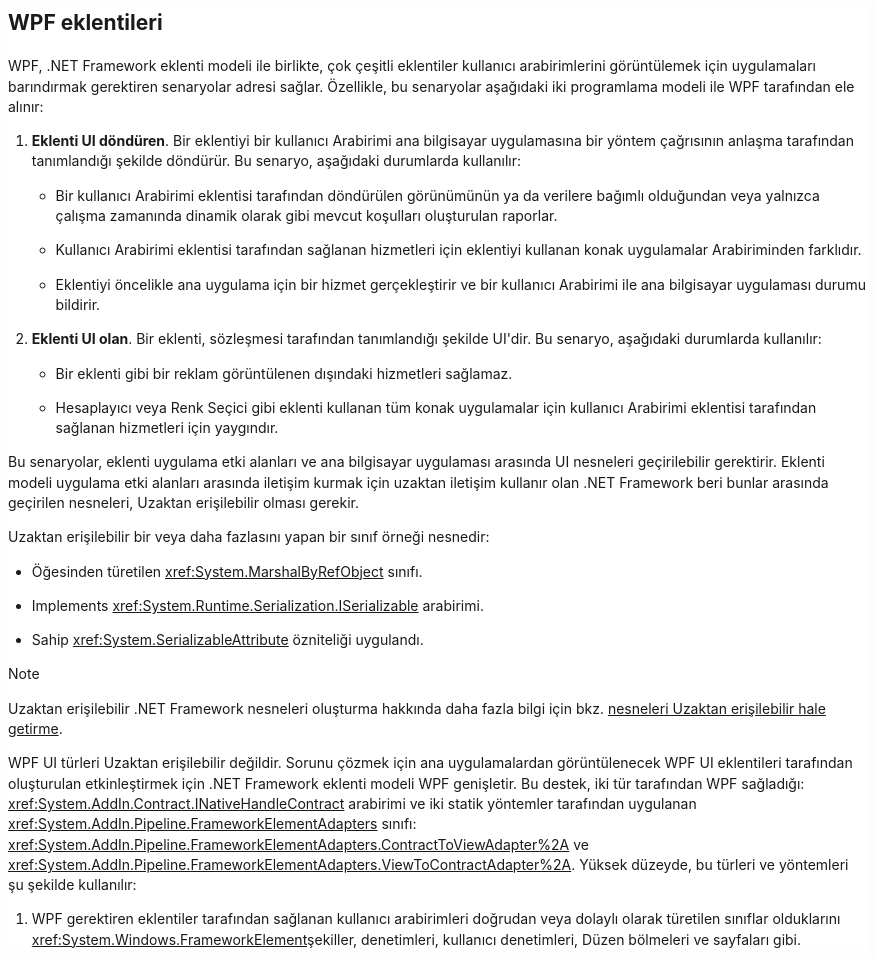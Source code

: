 <a name="WPFAddInModel"></a>   
## <a name="wpf-add-ins"></a>WPF eklentileri  
 WPF, .NET Framework eklenti modeli ile birlikte, çok çeşitli eklentiler kullanıcı arabirimlerini görüntülemek için uygulamaları barındırmak gerektiren senaryolar adresi sağlar. Özellikle, bu senaryolar aşağıdaki iki programlama modeli ile WPF tarafından ele alınır:  
  
1. **Eklenti UI döndüren**. Bir eklentiyi bir kullanıcı Arabirimi ana bilgisayar uygulamasına bir yöntem çağrısının anlaşma tarafından tanımlandığı şekilde döndürür. Bu senaryo, aşağıdaki durumlarda kullanılır:  
  
    - Bir kullanıcı Arabirimi eklentisi tarafından döndürülen görünümünün ya da verilere bağımlı olduğundan veya yalnızca çalışma zamanında dinamik olarak gibi mevcut koşulları oluşturulan raporlar.  
  
    - Kullanıcı Arabirimi eklentisi tarafından sağlanan hizmetleri için eklentiyi kullanan konak uygulamalar Arabiriminden farklıdır.  
  
    - Eklentiyi öncelikle ana uygulama için bir hizmet gerçekleştirir ve bir kullanıcı Arabirimi ile ana bilgisayar uygulaması durumu bildirir.  
  
2. **Eklenti UI olan**. Bir eklenti, sözleşmesi tarafından tanımlandığı şekilde UI'dir. Bu senaryo, aşağıdaki durumlarda kullanılır:  
  
    - Bir eklenti gibi bir reklam görüntülenen dışındaki hizmetleri sağlamaz.  
  
    - Hesaplayıcı veya Renk Seçici gibi eklenti kullanan tüm konak uygulamalar için kullanıcı Arabirimi eklentisi tarafından sağlanan hizmetleri için yaygındır.  
  
 Bu senaryolar, eklenti uygulama etki alanları ve ana bilgisayar uygulaması arasında UI nesneleri geçirilebilir gerektirir. Eklenti modeli uygulama etki alanları arasında iletişim kurmak için uzaktan iletişim kullanır olan .NET Framework beri bunlar arasında geçirilen nesneleri, Uzaktan erişilebilir olması gerekir.  
  
 Uzaktan erişilebilir bir veya daha fazlasını yapan bir sınıf örneği nesnedir:  
  
- Öğesinden türetilen <xref:System.MarshalByRefObject> sınıfı.  
  
- Implements <xref:System.Runtime.Serialization.ISerializable> arabirimi.  
  
- Sahip <xref:System.SerializableAttribute> özniteliği uygulandı.  
  
> [!NOTE]
>  Uzaktan erişilebilir .NET Framework nesneleri oluşturma hakkında daha fazla bilgi için bkz. [nesneleri Uzaktan erişilebilir hale getirme](https://docs.microsoft.com/previous-versions/dotnet/netframework-4.0/wcf3swha(v=vs.100)).  
  
 WPF UI türleri Uzaktan erişilebilir değildir. Sorunu çözmek için ana uygulamalardan görüntülenecek WPF UI eklentileri tarafından oluşturulan etkinleştirmek için .NET Framework eklenti modeli WPF genişletir. Bu destek, iki tür tarafından WPF sağladığı: <xref:System.AddIn.Contract.INativeHandleContract> arabirimi ve iki statik yöntemler tarafından uygulanan <xref:System.AddIn.Pipeline.FrameworkElementAdapters> sınıfı: <xref:System.AddIn.Pipeline.FrameworkElementAdapters.ContractToViewAdapter%2A> ve <xref:System.AddIn.Pipeline.FrameworkElementAdapters.ViewToContractAdapter%2A>. Yüksek düzeyde, bu türleri ve yöntemleri şu şekilde kullanılır:  
  
1. WPF gerektiren eklentiler tarafından sağlanan kullanıcı arabirimleri doğrudan veya dolaylı olarak türetilen sınıflar olduklarını <xref:System.Windows.FrameworkElement>şekiller, denetimleri, kullanıcı denetimleri, Düzen bölmeleri ve sayfaları gibi.  
  